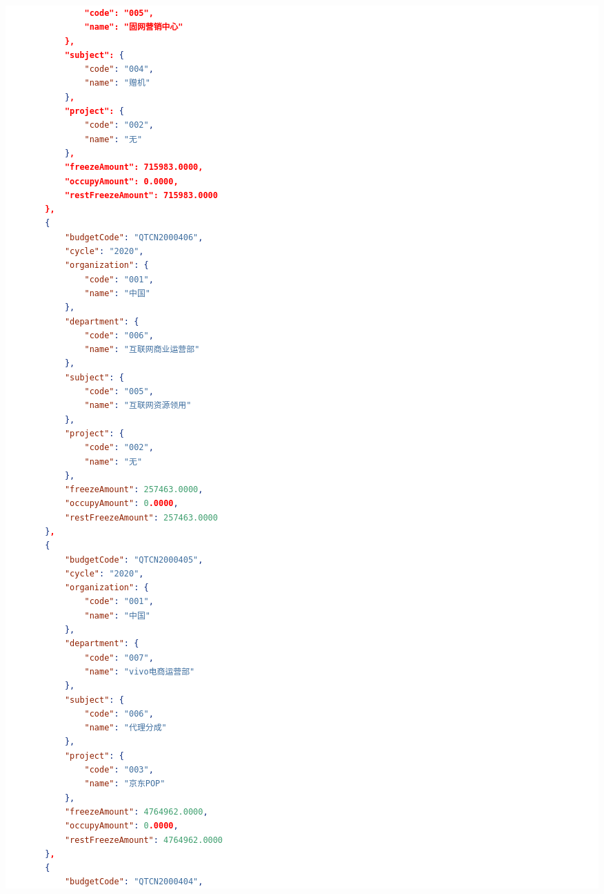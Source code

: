 ```json
                "code": "005",
                "name": "固网营销中心"
            },
            "subject": {
                "code": "004",
                "name": "赠机"
            },
            "project": {
                "code": "002",
                "name": "无"
            },
            "freezeAmount": 715983.0000,
            "occupyAmount": 0.0000,
            "restFreezeAmount": 715983.0000
        },
        {
            "budgetCode": "QTCN2000406",
            "cycle": "2020",
            "organization": {
                "code": "001",
                "name": "中国"
            },
            "department": {
                "code": "006",
                "name": "互联网商业运营部"
            },
            "subject": {
                "code": "005",
                "name": "互联网资源领用"
            },
            "project": {
                "code": "002",
                "name": "无"
            },
            "freezeAmount": 257463.0000,
            "occupyAmount": 0.0000,
            "restFreezeAmount": 257463.0000
        },
        {
            "budgetCode": "QTCN2000405",
            "cycle": "2020",
            "organization": {
                "code": "001",
                "name": "中国"
            },
            "department": {
                "code": "007",
                "name": "vivo电商运营部"
            },
            "subject": {
                "code": "006",
                "name": "代理分成"
            },
            "project": {
                "code": "003",
                "name": "京东POP"
            },
            "freezeAmount": 4764962.0000,
            "occupyAmount": 0.0000,
            "restFreezeAmount": 4764962.0000
        },
        {
            "budgetCode": "QTCN2000404",
```